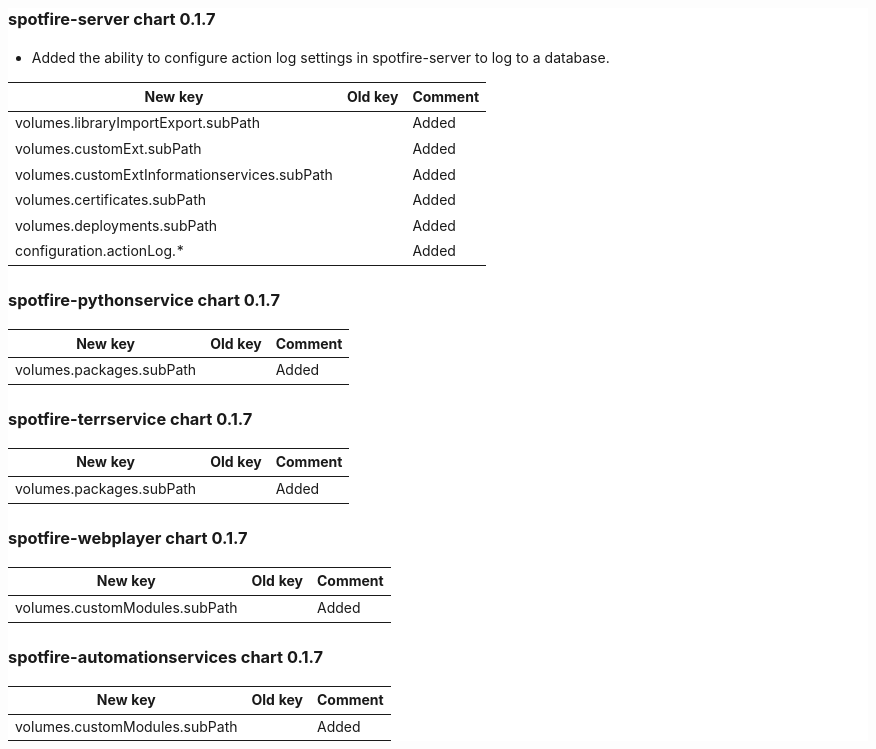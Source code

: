 ### spotfire-server chart 0.1.7

- Added the ability to configure action log settings in spotfire-server to log to a database.

| New key | Old key | Comment |
| - | - | - |
| volumes.libraryImportExport.subPath | | Added |
| volumes.customExt.subPath | | Added |
| volumes.customExtInformationservices.subPath | | Added |
| volumes.certificates.subPath | | Added |
| volumes.deployments.subPath | | Added |
| configuration.actionLog.\* | | Added |

### spotfire-pythonservice chart 0.1.7

| New key | Old key | Comment |
| - | - | - |
| volumes.packages.subPath | | Added |


### spotfire-terrservice chart 0.1.7

| New key | Old key | Comment |
| - | - | - |
| volumes.packages.subPath | | Added |


### spotfire-webplayer chart 0.1.7

| New key | Old key | Comment |
| - | - | - |
| volumes.customModules.subPath | | Added |


### spotfire-automationservices chart 0.1.7

| New key | Old key | Comment |
| - | - | - |
| volumes.customModules.subPath | | Added |
